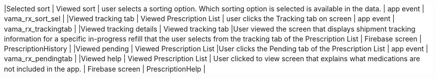 |Selected sort | Viewed sort | user selects a sorting option. Which sorting option is selected is available in the data. | app event | vama_rx_sort_sel | 
|Viewed tracking tab | Viewed Prescription List | user clicks the Tracking tab on screen | app event | vama_rx_trackingtab | 
|Viewed tracking details | Viewed tracking tab |User viewed the screen that displays shipment tracking information for a specific in-progress refill that the user selects from the tracking tab of the Prescription List | Firebase screen | PrescriptionHistory | 
|Viewed pending | Viewed Prescription List |User clicks the Pending tab of the Prescription List | app event | vama_rx_pendingtab | 
|Viewed help | Viewed Prescription List | User clicked to view screen that explains what medications are not included in the app. | Firebase screen | PrescriptionHelp | 
